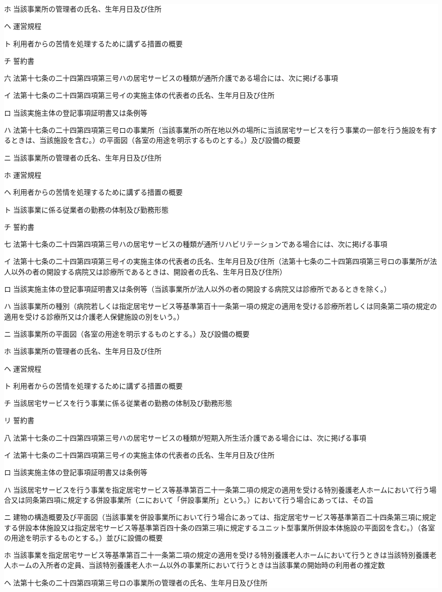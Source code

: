 ホ 当該事業所の管理者の氏名、生年月日及び住所

ヘ 運営規程

ト 利用者からの苦情を処理するために講ずる措置の概要

チ 誓約書

六 法第十七条の二十四第四項第三号ハの居宅サービスの種類が通所介護である場合には、次に掲げる事項

イ 法第十七条の二十四第四項第三号イの実施主体の代表者の氏名、生年月日及び住所

ロ 当該実施主体の登記事項証明書又は条例等

ハ 法第十七条の二十四第四項第三号ロの事業所（当該事業所の所在地以外の場所に当該居宅サービスを行う事業の一部を行う施設を有するときは、当該施設を含む。）の平面図（各室の用途を明示するものとする。）及び設備の概要

ニ 当該事業所の管理者の氏名、生年月日及び住所

ホ 運営規程

ヘ 利用者からの苦情を処理するために講ずる措置の概要

ト 当該事業に係る従業者の勤務の体制及び勤務形態

チ 誓約書

七 法第十七条の二十四第四項第三号ハの居宅サービスの種類が通所リハビリテーションである場合には、次に掲げる事項

イ 法第十七条の二十四第四項第三号イの実施主体の代表者の氏名、生年月日及び住所（法第十七条の二十四第四項第三号ロの事業所が法人以外の者の開設する病院又は診療所であるときは、開設者の氏名、生年月日及び住所）

ロ 当該実施主体の登記事項証明書又は条例等（当該事業所が法人以外の者の開設する病院又は診療所であるときを除く。）

ハ 当該事業所の種別（病院若しくは指定居宅サービス等基準第百十一条第一項の規定の適用を受ける診療所若しくは同条第二項の規定の適用を受ける診療所又は介護老人保健施設の別をいう。）

ニ 当該事業所の平面図（各室の用途を明示するものとする。）及び設備の概要

ホ 当該事業所の管理者の氏名、生年月日及び住所

ヘ 運営規程

ト 利用者からの苦情を処理するために講ずる措置の概要

チ 当該居宅サービスを行う事業に係る従業者の勤務の体制及び勤務形態

リ 誓約書

八 法第十七条の二十四第四項第三号ハの居宅サービスの種類が短期入所生活介護である場合には、次に掲げる事項

イ 法第十七条の二十四第四項第三号イの実施主体の代表者の氏名、生年月日及び住所

ロ 当該実施主体の登記事項証明書又は条例等

ハ 当該居宅サービスを行う事業を指定居宅サービス等基準第百二十一条第二項の規定の適用を受ける特別養護老人ホームにおいて行う場合又は同条第四項に規定する併設事業所（ニにおいて「併設事業所」という。）において行う場合にあっては、その旨

ニ 建物の構造概要及び平面図（当該事業を併設事業所において行う場合にあっては、指定居宅サービス等基準第百二十四条第三項に規定する併設本体施設又は指定居宅サービス等基準第百四十条の四第三項に規定するユニット型事業所併設本体施設の平面図を含む。）（各室の用途を明示するものとする。）並びに設備の概要

ホ 当該事業を指定居宅サービス等基準第百二十一条第二項の規定の適用を受ける特別養護老人ホームにおいて行うときは当該特別養護老人ホームの入所者の定員、当該特別養護老人ホーム以外の事業所において行うときは当該事業の開始時の利用者の推定数

ヘ 法第十七条の二十四第四項第三号ロの事業所の管理者の氏名、生年月日及び住所
